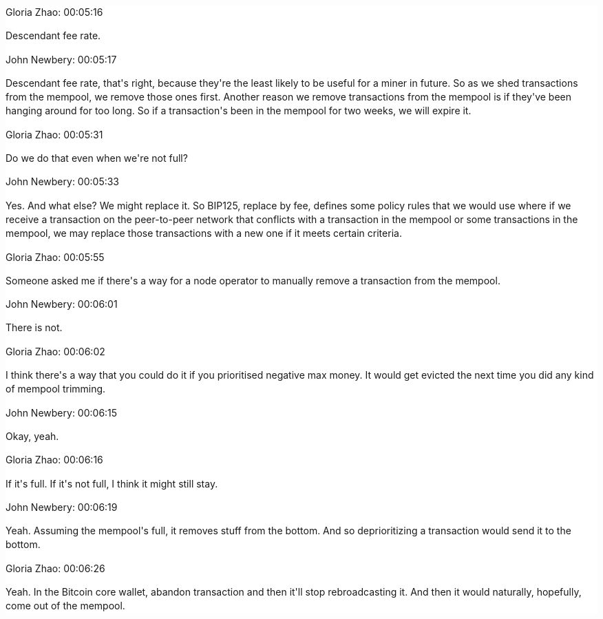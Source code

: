 Gloria Zhao: 00:05:16

Descendant fee rate.

John Newbery: 00:05:17

Descendant fee rate, that's right, because they're the least likely to be useful for a miner in future.
So as we shed transactions from the mempool, we remove those ones first.
Another reason we remove transactions from the mempool is if they've been hanging around for too long.
So if a transaction's been in the mempool for two weeks, we will expire it.

Gloria Zhao: 00:05:31

Do we do that even when we're not full?

John Newbery: 00:05:33

Yes.
And what else?
We might replace it.
So BIP125, replace by fee, defines some policy rules that we would use where if we receive a transaction on the peer-to-peer network that conflicts with a transaction in the mempool or some transactions in the mempool, we may replace those transactions with a new one if it meets certain criteria.

Gloria Zhao: 00:05:55

Someone asked me if there's a way for a node operator to manually remove a transaction from the mempool.

John Newbery: 00:06:01

There is not.

Gloria Zhao: 00:06:02

I think there's a way that you could do it if you prioritised negative max money.
It would get evicted the next time you did any kind of mempool trimming.

John Newbery: 00:06:15

Okay, yeah.

Gloria Zhao: 00:06:16

If it's full.
If it's not full, I think it might still stay.

John Newbery: 00:06:19

Yeah.
Assuming the mempool's full, it removes stuff from the bottom.
And so deprioritizing a transaction would send it to the bottom.

Gloria Zhao: 00:06:26

Yeah.
In the Bitcoin core wallet, abandon transaction and then it'll stop rebroadcasting it.
And then it would naturally, hopefully, come out of the mempool.
